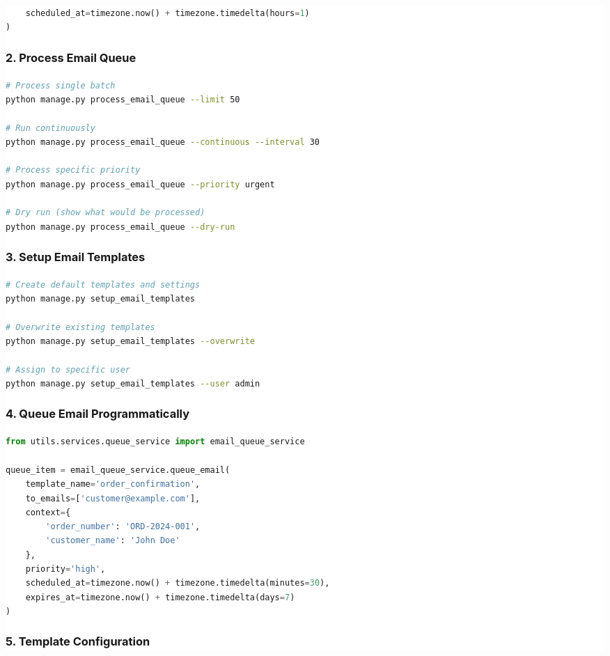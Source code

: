 ```python
    scheduled_at=timezone.now() + timezone.timedelta(hours=1)
)
```

### 2. Process Email Queue

```bash
# Process single batch
python manage.py process_email_queue --limit 50

# Run continuously
python manage.py process_email_queue --continuous --interval 30

# Process specific priority
python manage.py process_email_queue --priority urgent

# Dry run (show what would be processed)
python manage.py process_email_queue --dry-run
```

### 3. Setup Email Templates

```bash
# Create default templates and settings
python manage.py setup_email_templates

# Overwrite existing templates
python manage.py setup_email_templates --overwrite

# Assign to specific user
python manage.py setup_email_templates --user admin
```

### 4. Queue Email Programmatically

```python
from utils.services.queue_service import email_queue_service

queue_item = email_queue_service.queue_email(
    template_name='order_confirmation',
    to_emails=['customer@example.com'],
    context={
        'order_number': 'ORD-2024-001',
        'customer_name': 'John Doe'
    },
    priority='high',
    scheduled_at=timezone.now() + timezone.timedelta(minutes=30),
    expires_at=timezone.now() + timezone.timedelta(days=7)
)
```

### 5. Template Configuration
